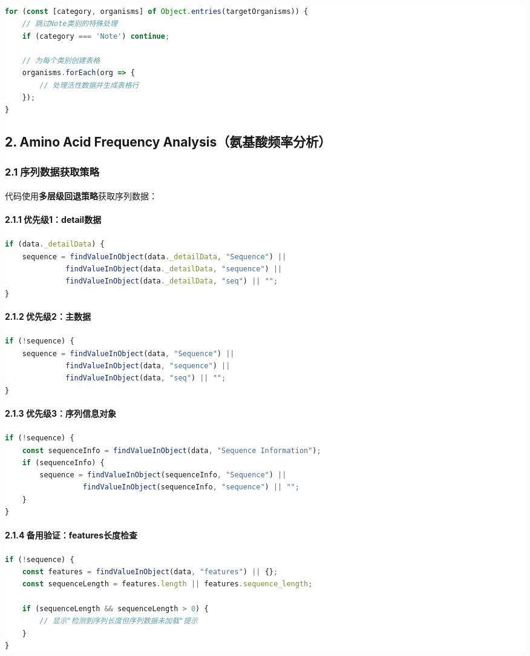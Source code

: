 ```javascript
for (const [category, organisms] of Object.entries(targetOrganisms)) {
    // 跳过Note类别的特殊处理
    if (category === 'Note') continue;
    
    // 为每个类别创建表格
    organisms.forEach(org => {
        // 处理活性数据并生成表格行
    });
}
```

## 2. Amino Acid Frequency Analysis（氨基酸频率分析）

### 2.1 序列数据获取策略

代码使用**多层级回退策略**获取序列数据：

#### 2.1.1 优先级1：detail数据
```javascript
if (data._detailData) {
    sequence = findValueInObject(data._detailData, "Sequence") || 
              findValueInObject(data._detailData, "sequence") || 
              findValueInObject(data._detailData, "seq") || "";
}
```

#### 2.1.2 优先级2：主数据
```javascript
if (!sequence) {
    sequence = findValueInObject(data, "Sequence") || 
              findValueInObject(data, "sequence") || 
              findValueInObject(data, "seq") || "";
}
```

#### 2.1.3 优先级3：序列信息对象
```javascript
if (!sequence) {
    const sequenceInfo = findValueInObject(data, "Sequence Information");
    if (sequenceInfo) {
        sequence = findValueInObject(sequenceInfo, "Sequence") || 
                  findValueInObject(sequenceInfo, "sequence") || "";
    }
}
```

#### 2.1.4 备用验证：features长度检查
```javascript
if (!sequence) {
    const features = findValueInObject(data, "features") || {};
    const sequenceLength = features.length || features.sequence_length;
    
    if (sequenceLength && sequenceLength > 0) {
        // 显示"检测到序列长度但序列数据未加载"提示
    }
}
```
